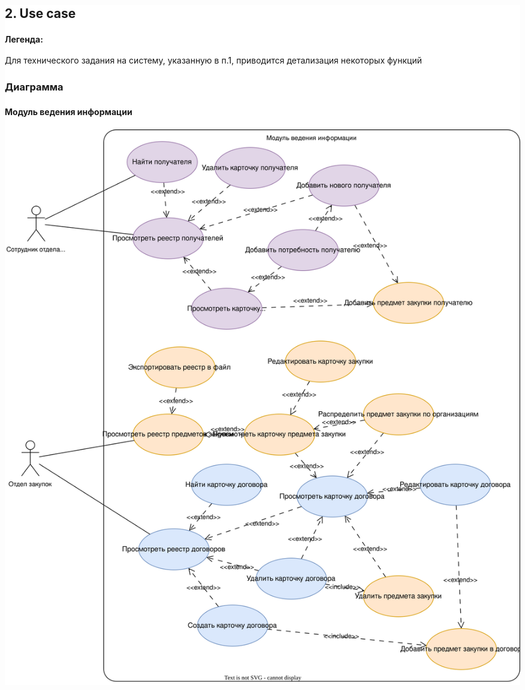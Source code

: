 
## 2. Use case

**Легенда:**

Для технического задания на систему, указанную в п.1, приводится детализация некоторых функций

### Диаграмма

#### Модуль ведения информации

![Модуль ведения информации](./img/fzo.inf.useCase.drawio.svg)
